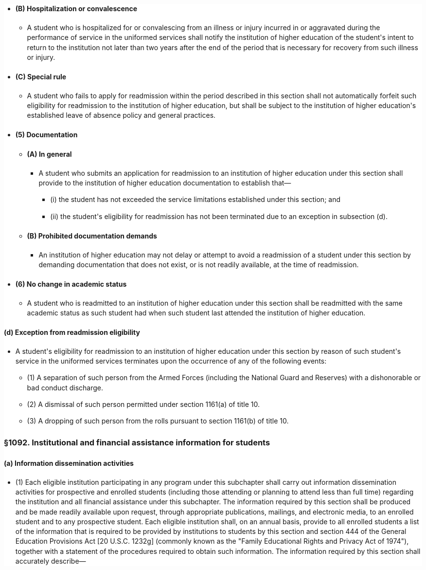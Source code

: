   * #### (B) Hospitalization or convalescence
    * A student who is hospitalized for or convalescing from an illness or injury incurred in or aggravated during the performance of service in the uniformed services shall notify the institution of higher education of the student's intent to return to the institution not later than two years after the end of the period that is necessary for recovery from such illness or injury.

  * #### (C) Special rule
    * A student who fails to apply for readmission within the period described in this section shall not automatically forfeit such eligibility for readmission to the institution of higher education, but shall be subject to the institution of higher education's established leave of absence policy and general practices.

* #### (5) Documentation
  * #### (A) In general
    * A student who submits an application for readmission to an institution of higher education under this section shall provide to the institution of higher education documentation to establish that—

      * (i) the student has not exceeded the service limitations established under this section; and

      * (ii) the student's eligibility for readmission has not been terminated due to an exception in subsection (d).

  * #### (B) Prohibited documentation demands
    * An institution of higher education may not delay or attempt to avoid a readmission of a student under this section by demanding documentation that does not exist, or is not readily available, at the time of readmission.

* #### (6) No change in academic status
  * A student who is readmitted to an institution of higher education under this section shall be readmitted with the same academic status as such student had when such student last attended the institution of higher education.

#### (d) Exception from readmission eligibility
* A student's eligibility for readmission to an institution of higher education under this section by reason of such student's service in the uniformed services terminates upon the occurrence of any of the following events:

  * (1) A separation of such person from the Armed Forces (including the National Guard and Reserves) with a dishonorable or bad conduct discharge.

  * (2) A dismissal of such person permitted under section 1161(a) of title 10.

  * (3) A dropping of such person from the rolls pursuant to section 1161(b) of title 10.

### §1092. Institutional and financial assistance information for students
#### (a) Information dissemination activities
* (1) Each eligible institution participating in any program under this subchapter shall carry out information dissemination activities for prospective and enrolled students (including those attending or planning to attend less than full time) regarding the institution and all financial assistance under this subchapter. The information required by this section shall be produced and be made readily available upon request, through appropriate publications, mailings, and electronic media, to an enrolled student and to any prospective student. Each eligible institution shall, on an annual basis, provide to all enrolled students a list of the information that is required to be provided by institutions to students by this section and section 444 of the General Education Provisions Act [20 U.S.C. 1232g] (commonly known as the "Family Educational Rights and Privacy Act of 1974"), together with a statement of the procedures required to obtain such information. The information required by this section shall accurately describe—
